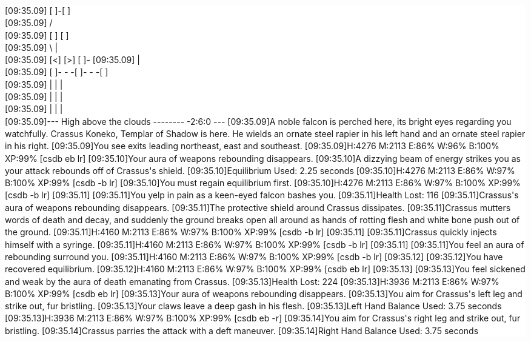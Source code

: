 [09:35.09]                         [ ]-[ ]             
[09:35.09]                        /                    
[09:35.09]                     [ ]     [ ]             
[09:35.09]                        \     |              
[09:35.09]                         [<] [>]         [ ]-
[09:35.09]                              |              
[09:35.09]                     [ ]- - -[ ]- - -[ ]     
[09:35.09]                      |       |       |      
[09:35.09]                      |       |       |      
[09:35.09]                      |       |       |      
[09:35.09]--- High above the clouds -------- -2:6:0 ---
[09:35.09]A noble falcon is perched here, its bright eyes regarding you watchfully. Crassus Koneko, Templar of Shadow is here. He wields an ornate steel rapier in his left hand and an ornate steel rapier in his right.
[09:35.09]You see exits leading northeast, east and southeast.
[09:35.09]H:4276 M:2113 E:86% W:96% B:100% XP:99% [csdb eb lr]
[09:35.10]Your aura of weapons rebounding disappears.
[09:35.10]A dizzying beam of energy strikes you as your attack rebounds off of Crassus's shield.
[09:35.10]Equilibrium Used: 2.25 seconds
[09:35.10]H:4276 M:2113 E:86% W:97% B:100% XP:99% [csdb -b lr]
[09:35.10]You must regain equilibrium first.
[09:35.10]H:4276 M:2113 E:86% W:97% B:100% XP:99% [csdb -b lr]
[09:35.11]
[09:35.11]You yelp in pain as a keen-eyed falcon bashes you.
[09:35.11]Health Lost: 116
[09:35.11]Crassus's aura of weapons rebounding disappears.
[09:35.11]The protective shield around Crassus dissipates.
[09:35.11]Crassus mutters words of death and decay, and suddenly the ground breaks open all around as hands of rotting flesh and white bone push out of the ground.
[09:35.11]H:4160 M:2113 E:86% W:97% B:100% XP:99% [csdb -b lr]
[09:35.11]
[09:35.11]Crassus quickly injects himself with a syringe.
[09:35.11]H:4160 M:2113 E:86% W:97% B:100% XP:99% [csdb -b lr]
[09:35.11]
[09:35.11]You feel an aura of rebounding surround you.
[09:35.11]H:4160 M:2113 E:86% W:97% B:100% XP:99% [csdb -b lr]
[09:35.12]
[09:35.12]You have recovered equilibrium.
[09:35.12]H:4160 M:2113 E:86% W:97% B:100% XP:99% [csdb eb lr]
[09:35.13]
[09:35.13]You feel sickened and weak by the aura of death emanating from Crassus.
[09:35.13]Health Lost: 224
[09:35.13]H:3936 M:2113 E:86% W:97% B:100% XP:99% [csdb eb lr]
[09:35.13]Your aura of weapons rebounding disappears.
[09:35.13]You aim for Crassus's left leg and strike out, fur bristling.
[09:35.13]Your claws leave a deep gash in his flesh.
[09:35.13]Left Hand Balance Used: 3.75 seconds
[09:35.13]H:3936 M:2113 E:86% W:97% B:100% XP:99% [csdb eb -r]
[09:35.14]You aim for Crassus's right leg and strike out, fur bristling.
[09:35.14]Crassus parries the attack with a deft maneuver.
[09:35.14]Right Hand Balance Used: 3.75 seconds
